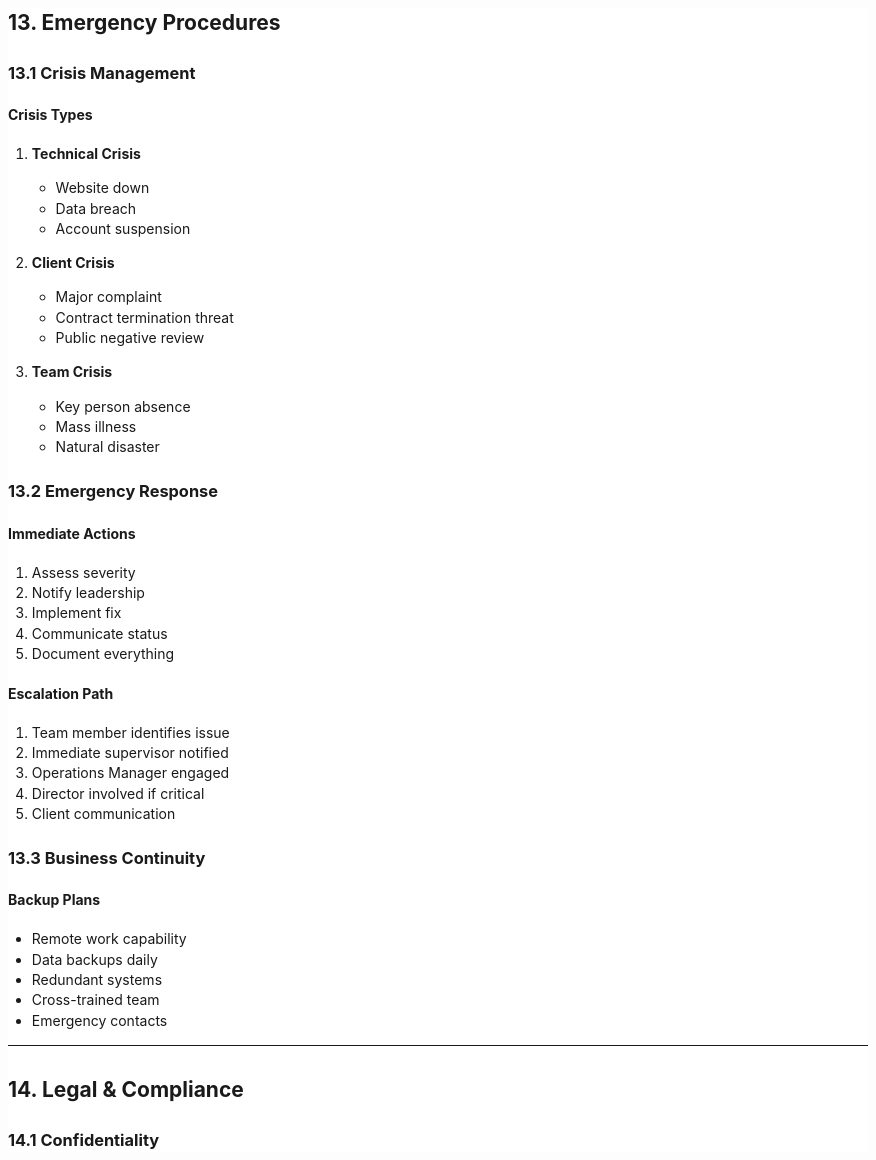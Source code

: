 
## 13. Emergency Procedures

### 13.1 Crisis Management

#### Crisis Types
1. **Technical Crisis**
   - Website down
   - Data breach
   - Account suspension

2. **Client Crisis**
   - Major complaint
   - Contract termination threat
   - Public negative review

3. **Team Crisis**
   - Key person absence
   - Mass illness
   - Natural disaster

### 13.2 Emergency Response

#### Immediate Actions
1. Assess severity
2. Notify leadership
3. Implement fix
4. Communicate status
5. Document everything

#### Escalation Path
1. Team member identifies issue
2. Immediate supervisor notified
3. Operations Manager engaged
4. Director involved if critical
5. Client communication

### 13.3 Business Continuity

#### Backup Plans
- Remote work capability
- Data backups daily
- Redundant systems
- Cross-trained team
- Emergency contacts

---

## 14. Legal & Compliance

### 14.1 Confidentiality

